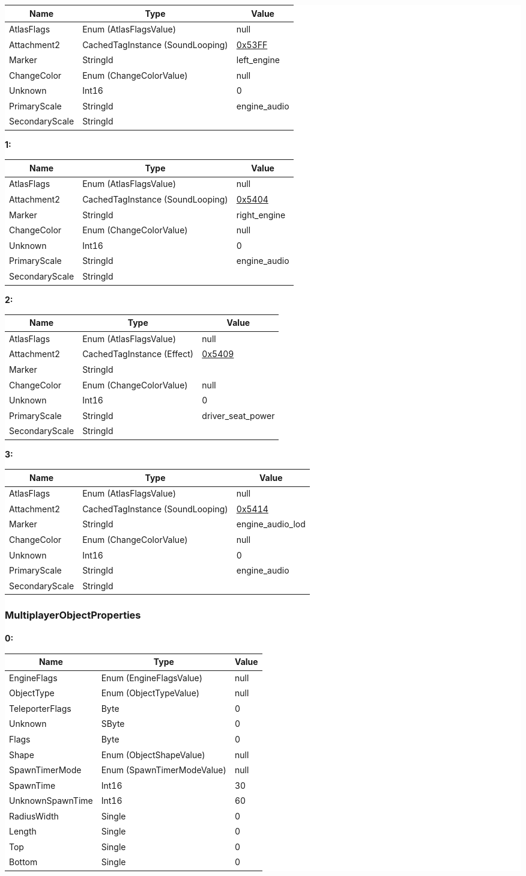 Name	| Type	| Value
---	|---	|---	|
AtlasFlags	|Enum (AtlasFlagsValue)	|null
Attachment2	|CachedTagInstance (SoundLooping)	|[0x53FF](../SoundLooping/53FF.md)
Marker	|StringId	|left_engine
ChangeColor	|Enum (ChangeColorValue)	|null
Unknown	|Int16	|0
PrimaryScale	|StringId	|engine_audio
SecondaryScale	|StringId	|


**1:**

Name	| Type	| Value
---	|---	|---	|
AtlasFlags	|Enum (AtlasFlagsValue)	|null
Attachment2	|CachedTagInstance (SoundLooping)	|[0x5404](../SoundLooping/5404.md)
Marker	|StringId	|right_engine
ChangeColor	|Enum (ChangeColorValue)	|null
Unknown	|Int16	|0
PrimaryScale	|StringId	|engine_audio
SecondaryScale	|StringId	|


**2:**

Name	| Type	| Value
---	|---	|---	|
AtlasFlags	|Enum (AtlasFlagsValue)	|null
Attachment2	|CachedTagInstance (Effect)	|[0x5409](../Effect/5409.md)
Marker	|StringId	|
ChangeColor	|Enum (ChangeColorValue)	|null
Unknown	|Int16	|0
PrimaryScale	|StringId	|driver_seat_power
SecondaryScale	|StringId	|


**3:**

Name	| Type	| Value
---	|---	|---	|
AtlasFlags	|Enum (AtlasFlagsValue)	|null
Attachment2	|CachedTagInstance (SoundLooping)	|[0x5414](../SoundLooping/5414.md)
Marker	|StringId	|engine_audio_lod
ChangeColor	|Enum (ChangeColorValue)	|null
Unknown	|Int16	|0
PrimaryScale	|StringId	|engine_audio
SecondaryScale	|StringId	|


### MultiplayerObjectProperties

**0:**

Name	| Type	| Value
---	|---	|---	|
EngineFlags	|Enum (EngineFlagsValue)	|null
ObjectType	|Enum (ObjectTypeValue)	|null
TeleporterFlags	|Byte	|0
Unknown	|SByte	|0
Flags	|Byte	|0
Shape	|Enum (ObjectShapeValue)	|null
SpawnTimerMode	|Enum (SpawnTimerModeValue)	|null
SpawnTime	|Int16	|30
UnknownSpawnTime	|Int16	|60
RadiusWidth	|Single	|0
Length	|Single	|0
Top	|Single	|0
Bottom	|Single	|0
